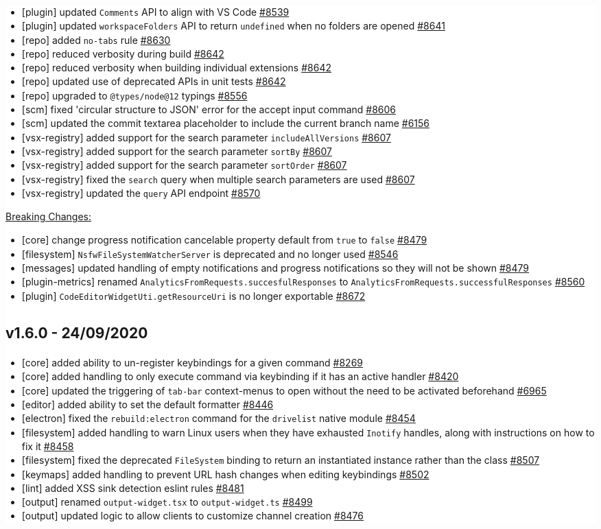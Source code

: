-   [plugin] updated `Comments` API to align with VS Code [#8539](https://github.com/eclipse-theia/theia/pull/8539)
-   [plugin] updated `workspaceFolders` API to return `undefined` when no folders are opened [#8641](https://github.com/eclipse-theia/theia/pull/8641)
-   [repo] added `no-tabs` rule [#8630](https://github.com/eclipse-theia/theia/pull/8630)
-   [repo] reduced verbosity during build [#8642](https://github.com/eclipse-theia/theia/pull/8642)
-   [repo] reduced verbosity when building individual extensions [#8642](https://github.com/eclipse-theia/theia/pull/8642)
-   [repo] updated use of deprecated APIs in unit tests [#8642](https://github.com/eclipse-theia/theia/pull/8642)
-   [repo] upgraded to `@types/node@12` typings [#8556](https://github.com/eclipse-theia/theia/pull/8556)
-   [scm] fixed 'circular structure to JSON' error for the accept input command [#8606](https://github.com/eclipse-theia/theia/pull/8606)
-   [scm] updated the commit textarea placeholder to include the current branch name [#6156](https://github.com/eclipse-theia/theia/pull/6156)
-   [vsx-registry] added support for the search parameter `includeAllVersions` [#8607](https://github.com/eclipse-theia/theia/pull/8607)
-   [vsx-registry] added support for the search parameter `sortBy` [#8607](https://github.com/eclipse-theia/theia/pull/8607)
-   [vsx-registry] added support for the search parameter `sortOrder` [#8607](https://github.com/eclipse-theia/theia/pull/8607)
-   [vsx-registry] fixed the `search` query when multiple search parameters are used [#8607](https://github.com/eclipse-theia/theia/pull/8607)
-   [vsx-registry] updated the `query` API endpoint [#8570](https://github.com/eclipse-theia/theia/pull/8570)

<a name="breaking_changes_1.7.0">[Breaking Changes:](#breaking_changes_1.7.0)</a>

-   [core] change progress notification cancelable property default from `true` to `false` [#8479](https://github.com/eclipse-theia/theia/pull/8479)
-   [filesystem] `NsfwFileSystemWatcherServer` is deprecated and no longer used [#8546](https://github.com/eclipse-theia/theia/pull/8546)
-   [messages] updated handling of empty notifications and progress notifications so they will not be shown [#8479](https://github.com/eclipse-theia/theia/pull/8479)
-   [plugin-metrics] renamed `AnalyticsFromRequests.succesfulResponses` to `AnalyticsFromRequests.successfulResponses` [#8560](https://github.com/eclipse-theia/theia/pull/8560)
-   [plugin] `CodeEditorWidgetUti.getResourceUri` is no longer exportable [#8672](https://github.com/eclipse-theia/theia/pull/8672)

## v1.6.0 - 24/09/2020

-   [core] added ability to un-register keybindings for a given command [#8269](https://github.com/eclipse-theia/theia/pull/8269)
-   [core] added handling to only execute command via keybinding if it has an active handler [#8420](https://github.com/eclipse-theia/theia/pull/8420)
-   [core] updated the triggering of `tab-bar` context-menus to open without the need to be activated beforehand [#6965](https://github.com/eclipse-theia/theia/pull/6965)
-   [editor] added ability to set the default formatter [#8446](https://github.com/eclipse-theia/theia/pull/8446)
-   [electron] fixed the `rebuild:electron` command for the `drivelist` native module [#8454](https://github.com/eclipse-theia/theia/pull/8454)
-   [filesystem] added handling to warn Linux users when they have exhausted `Inotify` handles, along with instructions on how to fix it [#8458](https://github.com/eclipse-theia/theia/pull/8458)
-   [filesystem] fixed the deprecated `FileSystem` binding to return an instantiated instance rather than the class [#8507](https://github.com/eclipse-theia/theia/pull/8507)
-   [keymaps] added handling to prevent URL hash changes when editing keybindings [#8502](https://github.com/eclipse-theia/theia/pull/8502)
-   [lint] added XSS sink detection eslint rules [#8481](https://github.com/eclipse-theia/theia/pull/8481)
-   [output] renamed `output-widget.tsx` to `output-widget.ts` [#8499](https://github.com/eclipse-theia/theia/pull/8499)
-   [output] updated logic to allow clients to customize channel creation [#8476](https://github.com/eclipse-theia/theia/pull/8476)